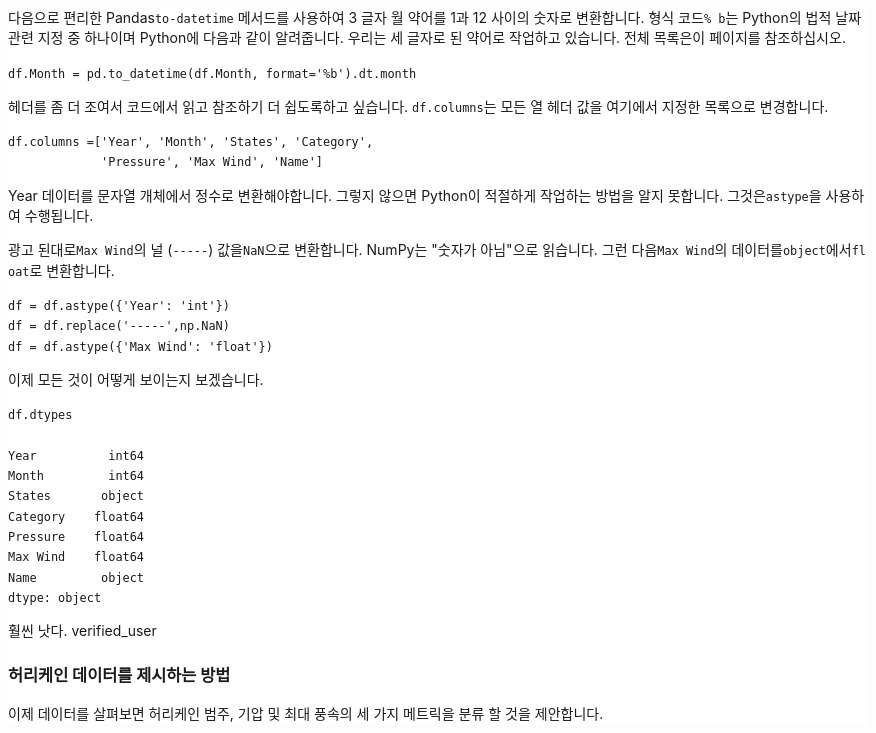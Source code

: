 다음으로 편리한 Pandas`to-datetime` 메서드를 사용하여 3 글자 월 약어를 1과 12 사이의 숫자로 변환합니다. 형식 코드`% b`는 Python의 법적 날짜 관련 지정 중 하나이며 Python에 다음과 같이 알려줍니다.
 우리는 세 글자로 된 약어로 작업하고 있습니다.
 전체 목록은이 페이지를 참조하십시오.
 

```undefined
df.Month = pd.to_datetime(df.Month, format='%b').dt.month

```

헤더를 좀 더 조여서 코드에서 읽고 참조하기 더 쉽도록하고 싶습니다.
 `df.columns`는 모든 열 헤더 값을 여기에서 지정한 목록으로 변경합니다.
 

```undefined
df.columns =['Year', 'Month', 'States', 'Category', 
             'Pressure', 'Max Wind', 'Name']  

```

Year 데이터를 문자열 개체에서 정수로 변환해야합니다. 그렇지 않으면 Python이 적절하게 작업하는 방법을 알지 못합니다.
 그것은`astype`을 사용하여 수행됩니다.
 

광고 된대로`Max Wind`의 널 (`-----`) 값을`NaN`으로 변환합니다. NumPy는 "숫자가 아님"으로 읽습니다.
 그런 다음`Max Wind`의 데이터를`object`에서`float`로 변환합니다.
 

```undefined
df = df.astype({'Year': 'int'})
df = df.replace('-----',np.NaN)
df = df.astype({'Max Wind': 'float'})

```

이제 모든 것이 어떻게 보이는지 보겠습니다.
 

```undefined
df.dtypes

Year          int64
Month         int64
States       object
Category    float64
Pressure    float64
Max Wind    float64
Name         object
dtype: object

```

훨씬 낫다.
 verified_user

### 허리케인 데이터를 제시하는 방법
 

이제 데이터를 살펴보면 허리케인 범주, 기압 및 최대 풍속의 세 가지 메트릭을 분류 할 것을 제안합니다.
 